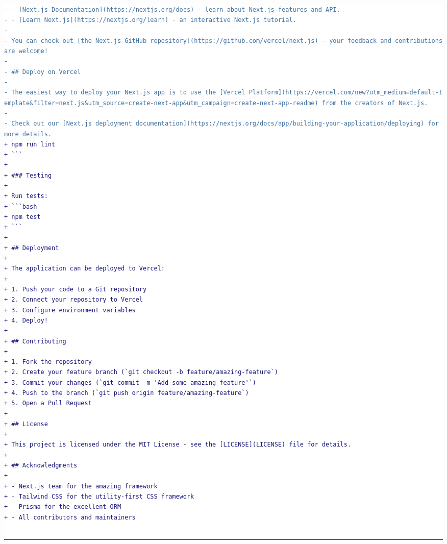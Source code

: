 ```diff
- - [Next.js Documentation](https://nextjs.org/docs) - learn about Next.js features and API.
- - [Learn Next.js](https://nextjs.org/learn) - an interactive Next.js tutorial.
- 
- You can check out [the Next.js GitHub repository](https://github.com/vercel/next.js) - your feedback and contributions are welcome!
- 
- ## Deploy on Vercel
- 
- The easiest way to deploy your Next.js app is to use the [Vercel Platform](https://vercel.com/new?utm_medium=default-template&filter=next.js&utm_source=create-next-app&utm_campaign=create-next-app-readme) from the creators of Next.js.
- 
- Check out our [Next.js deployment documentation](https://nextjs.org/docs/app/building-your-application/deploying) for more details.
+ npm run lint
+ ```
+ 
+ ### Testing
+ 
+ Run tests:
+ ```bash
+ npm test
+ ```
+ 
+ ## Deployment
+ 
+ The application can be deployed to Vercel:
+ 
+ 1. Push your code to a Git repository
+ 2. Connect your repository to Vercel
+ 3. Configure environment variables
+ 4. Deploy!
+ 
+ ## Contributing
+ 
+ 1. Fork the repository
+ 2. Create your feature branch (`git checkout -b feature/amazing-feature`)
+ 3. Commit your changes (`git commit -m 'Add some amazing feature'`)
+ 4. Push to the branch (`git push origin feature/amazing-feature`)
+ 5. Open a Pull Request
+ 
+ ## License
+ 
+ This project is licensed under the MIT License - see the [LICENSE](LICENSE) file for details.
+ 
+ ## Acknowledgments
+ 
+ - Next.js team for the amazing framework
+ - Tailwind CSS for the utility-first CSS framework
+ - Prisma for the excellent ORM
+ - All contributors and maintainers
  
```

---
